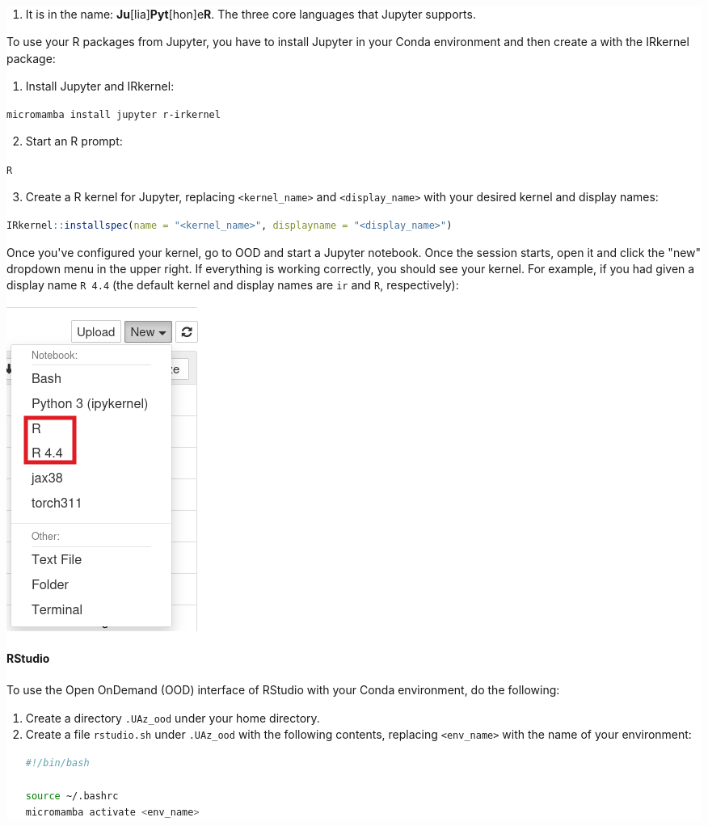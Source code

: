 1. It is in the name: **Ju**[lia]**Pyt**[hon]e**R**. The three core languages that Jupyter supports.

To use your R packages from Jupyter, you have to install Jupyter in your Conda environment and then create a with the IRkernel package:

1. Install Jupyter and IRkernel:
```bash
micromamba install jupyter r-irkernel
```
2. Start an R prompt:
```bash
R
```
3. Create a R kernel for Jupyter, replacing `<kernel_name>` and `<display_name>` with your desired kernel and display names:
```R
IRkernel::installspec(name = "<kernel_name>", displayname = "<display_name>")
```

Once you've configured your kernel, go to OOD and start a Jupyter notebook. Once the session starts, open it and click the "new" dropdown menu in the upper right. If everything is working correctly, you should see your kernel. For example, if you had given a display name `R 4.4` (the default kernel and display names are `ir` and `R`, respectively):

![](images/r-kernel.png)

#### RStudio

To use the Open OnDemand (OOD) interface of RStudio with your Conda environment, do the following:

1. Create a directory `.UAz_ood` under your home directory. 
2. Create a file `rstudio.sh` under `.UAz_ood` with the following contents, replacing `<env_name>` with the name of your environment:
   ```bash
   #!/bin/bash

   source ~/.bashrc
   micromamba activate <env_name>
   ``` 
